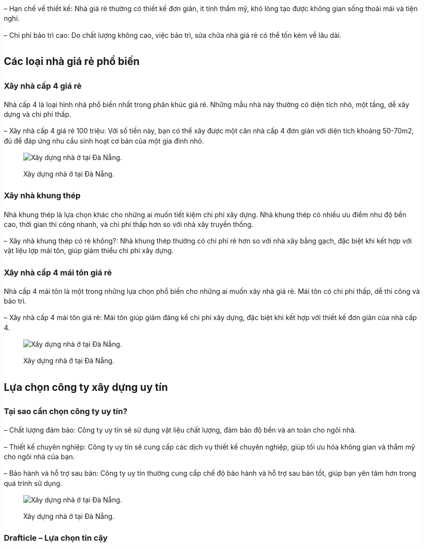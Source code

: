 – Hạn chế về thiết kế: Nhà giá rẻ thường có thiết kế đơn giản, ít tính thẩm mỹ, khó lòng tạo được không gian sống thoải mái và tiện nghi.

– Chi phí bảo trì cao: Do chất lượng không cao, việc bảo trì, sửa chữa nhà giá rẻ có thể tốn kém về lâu dài.

## Các loại nhà giá rẻ phổ biến

### Xây nhà cấp 4 giá rẻ

Nhà cấp 4 là loại hình nhà phổ biến nhất trong phân khúc giá rẻ. Những mẫu nhà này thường có diện tích nhỏ, một tầng, dễ xây dựng và chi phí thấp. 

– Xây nhà cấp 4 giá rẻ 100 triệu: Với số tiền này, bạn có thể xây được một căn nhà cấp 4 đơn giản với diện tích khoảng 50-70m2, đủ để đáp ứng nhu cầu sinh hoạt cơ bản của một gia đình nhỏ.

<figure><img src="https://data.nhavantuonglai.com/image/article/xay-dung-nha-o-032.jpg" alt="Xây dựng nhà ở tại Đà Nẵng." title="Xây dựng nhà ở tại Đà Nẵng." height=100% width=100%><figcaption><p>Xây dựng nhà ở tại Đà Nẵng.</p></figcaption></figure>

### Xây nhà khung thép

Nhà khung thép là lựa chọn khác cho những ai muốn tiết kiệm chi phí xây dựng. Nhà khung thép có nhiều ưu điểm như độ bền cao, thời gian thi công nhanh, và chi phí thấp hơn so với nhà xây truyền thống.

– Xây nhà khung thép có rẻ không?: Nhà khung thép thường có chi phí rẻ hơn so với nhà xây bằng gạch, đặc biệt khi kết hợp với vật liệu lợp mái tôn, giúp giảm thiểu chi phí xây dựng.

### Xây nhà cấp 4 mái tôn giá rẻ

Nhà cấp 4 mái tôn là một trong những lựa chọn phổ biến cho những ai muốn xây nhà giá rẻ. Mái tôn có chi phí thấp, dễ thi công và bảo trì.

– Xây nhà cấp 4 mái tôn giá rẻ: Mái tôn giúp giảm đáng kể chi phí xây dựng, đặc biệt khi kết hợp với thiết kế đơn giản của nhà cấp 4.

<figure><img src="https://data.nhavantuonglai.com/image/article/xay-dung-nha-o-033.jpg" alt="Xây dựng nhà ở tại Đà Nẵng." title="Xây dựng nhà ở tại Đà Nẵng." height=100% width=100%><figcaption><p>Xây dựng nhà ở tại Đà Nẵng.</p></figcaption></figure>

## Lựa chọn công ty xây dựng uy tín

### Tại sao cần chọn công ty uy tín?

– Chất lượng đảm bảo: Công ty uy tín sẽ sử dụng vật liệu chất lượng, đảm bảo độ bền và an toàn cho ngôi nhà.

– Thiết kế chuyên nghiệp: Công ty uy tín sẽ cung cấp các dịch vụ thiết kế chuyên nghiệp, giúp tối ưu hóa không gian và thẩm mỹ cho ngôi nhà của bạn.

– Bảo hành và hỗ trợ sau bán: Công ty uy tín thường cung cấp chế độ bảo hành và hỗ trợ sau bán tốt, giúp bạn yên tâm hơn trong quá trình sử dụng.

<figure><img src="https://data.nhavantuonglai.com/image/article/xay-dung-nha-o-034.jpg" alt="Xây dựng nhà ở tại Đà Nẵng." title="Xây dựng nhà ở tại Đà Nẵng." height=100% width=100%><figcaption><p>Xây dựng nhà ở tại Đà Nẵng.</p></figcaption></figure>

### Drafticle – Lựa chọn tin cậy
